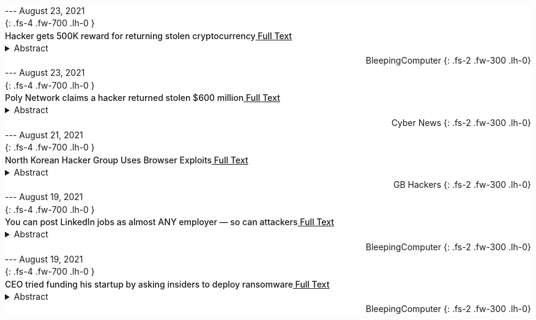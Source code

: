 </div>
---
August 23, 2021 <br>
{: .fs-4 .fw-700 .lh-0  }
<p style="font-weight:500; margin:0px" markdown="1">
Hacker gets 500K reward for returning stolen cryptocurrency<a href="https://www.bleepingcomputer.com/news/security/hacker-gets-500k-reward-for-returning-stolen-cryptocurrency/"> Full Text</a>
</p>
<details><summary>Abstract</summary></details>
<div style="text-align: right" markdown="1">
BleepingComputer
{: .fs-2 .fw-300 .lh-0}
</div>
---
August 23, 2021 <br>
{: .fs-4 .fw-700 .lh-0  }
<p style="font-weight:500; margin:0px" markdown="1">
Poly Network claims a hacker returned stolen $600 million<a href="https://cybernews.com/crypto/poly-network-claims-a-hacker-returned-stolen-600-million/?&amp;web_view=true"> Full Text</a>
</p>
<details><summary>Abstract</summary></details>
<div style="text-align: right" markdown="1">
Cyber News
{: .fs-2 .fw-300 .lh-0}
</div>
---
August 21, 2021 <br>
{: .fs-4 .fw-700 .lh-0  }
<p style="font-weight:500; margin:0px" markdown="1">
North Korean Hacker Group Uses Browser Exploits<a href="https://gbhackers.com/north-korean-hacker-group-uses-browser-exploits/?&amp;web_view=true"> Full Text</a>
</p>
<details><summary>Abstract</summary></details>
<div style="text-align: right" markdown="1">
GB Hackers
{: .fs-2 .fw-300 .lh-0}
</div>
---
August 19, 2021 <br>
{: .fs-4 .fw-700 .lh-0  }
<p style="font-weight:500; margin:0px" markdown="1">
You can post LinkedIn jobs as almost ANY employer — so can attackers<a href="https://www.bleepingcomputer.com/news/security/you-can-post-linkedin-jobs-as-almost-any-employer-so-can-attackers/"> Full Text</a>
</p>
<details><summary>Abstract</summary></details>
<div style="text-align: right" markdown="1">
BleepingComputer
{: .fs-2 .fw-300 .lh-0}
</div>
---
August 19, 2021 <br>
{: .fs-4 .fw-700 .lh-0  }
<p style="font-weight:500; margin:0px" markdown="1">
CEO tried funding his startup by asking insiders to deploy ransomware<a href="https://www.bleepingcomputer.com/news/security/ceo-tried-funding-his-startup-by-asking-insiders-to-deploy-ransomware/"> Full Text</a>
</p>
<details><summary>Abstract</summary></details>
<div style="text-align: right" markdown="1">
BleepingComputer
{: .fs-2 .fw-300 .lh-0}
</div>
